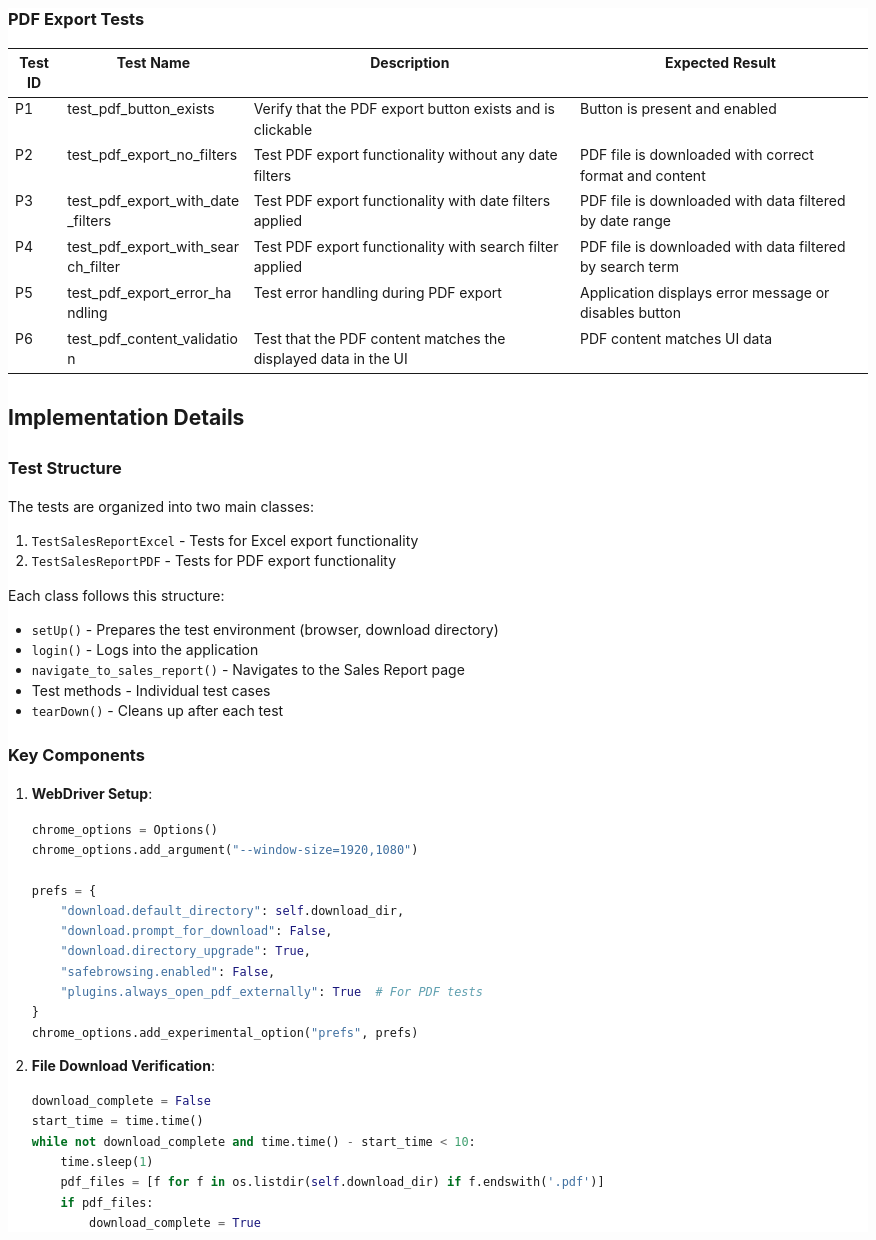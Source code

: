 ### PDF Export Tests

| Test ID | Test Name | Description | Expected Result |
|---------|-----------|-------------|-----------------|
| P1 | test_pdf_button_exists | Verify that the PDF export button exists and is clickable | Button is present and enabled |
| P2 | test_pdf_export_no_filters | Test PDF export functionality without any date filters | PDF file is downloaded with correct format and content |
| P3 | test_pdf_export_with_date_filters | Test PDF export functionality with date filters applied | PDF file is downloaded with data filtered by date range |
| P4 | test_pdf_export_with_search_filter | Test PDF export functionality with search filter applied | PDF file is downloaded with data filtered by search term |
| P5 | test_pdf_export_error_handling | Test error handling during PDF export | Application displays error message or disables button |
| P6 | test_pdf_content_validation | Test that the PDF content matches the displayed data in the UI | PDF content matches UI data |

## Implementation Details

### Test Structure

The tests are organized into two main classes:
1. `TestSalesReportExcel` - Tests for Excel export functionality
2. `TestSalesReportPDF` - Tests for PDF export functionality

Each class follows this structure:
- `setUp()` - Prepares the test environment (browser, download directory)
- `login()` - Logs into the application
- `navigate_to_sales_report()` - Navigates to the Sales Report page
- Test methods - Individual test cases
- `tearDown()` - Cleans up after each test

### Key Components

1. **WebDriver Setup**:
   ```python
   chrome_options = Options()
   chrome_options.add_argument("--window-size=1920,1080")
   
   prefs = {
       "download.default_directory": self.download_dir,
       "download.prompt_for_download": False,
       "download.directory_upgrade": True,
       "safebrowsing.enabled": False,
       "plugins.always_open_pdf_externally": True  # For PDF tests
   }
   chrome_options.add_experimental_option("prefs", prefs)
   ```

2. **File Download Verification**:
   ```python
   download_complete = False
   start_time = time.time()
   while not download_complete and time.time() - start_time < 10:
       time.sleep(1)
       pdf_files = [f for f in os.listdir(self.download_dir) if f.endswith('.pdf')]
       if pdf_files:
           download_complete = True
   ```
